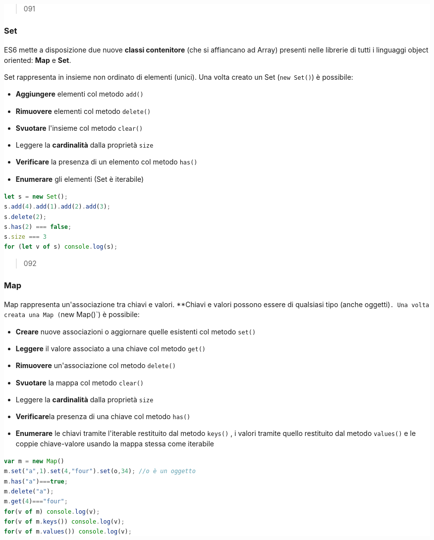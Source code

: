 


> 091

### Set


ES6 mette a disposizione due nuove **classi contenitore** (che si affiancano ad Array) presenti nelle librerie di tutti i linguaggi object oriented:  **Map** e **Set**.

Set rappresenta in insieme non ordinato di elementi (unici). Una volta creato un Set (`new Set()`) è possibile:

- **Aggiungere** elementi col metodo `add()` 

- **Rimuovere** elementi col metodo `delete()`

- **Svuotare** l'insieme col metodo `clear()` 

- Leggere la **cardinalità** dalla proprietà `size`

- **Verificare** la presenza di un elemento col metodo `has()` 

- **Enumerare** gli elementi (Set è iterabile)

```javascript
let s = new Set();      
s.add(4).add(1).add(2).add(3);           
s.delete(2);    
s.has(2) === false;     
s.size === 3    
for (let v of s) console.log(s);   
```




> 092

### Map


Map rappresenta un'associazione tra chiavi e valori.  **Chiavi e valori possono essere di qualsiasi tipo (anche oggetti)`. Una volta creata una Map (`new Map()`) è possibile:

- **Creare** nuove associazioni o aggiornare quelle esistenti col metodo `set()`

- **Leggere** il valore associato a una chiave col metodo `get()` 

- **Rimuovere** un'associazione col metodo `delete()`

- **Svuotare** la mappa col metodo `clear()` 

- Leggere la **cardinalità** dalla proprietà `size`

- **Verificare**la presenza di una chiave col metodo `has()` 

- **Enumerare** le chiavi tramite l'iterable restituito dal metodo   `keys()` , i valori tramite quello restituito dal metodo `values()`  e le coppie chiave-valore usando la mappa stessa come iterabile

```javascript
var m = new Map()       
m.set("a",1).set(4,"four").set(o,34); //o è un oggetto
m.has("a")===true;      
m.delete("a");    
m.get(4)==="four";      
for(v of m) console.log(v);   
for(v of m.keys()) console.log(v);     
for(v of m.values()) console.log(v);   
```
